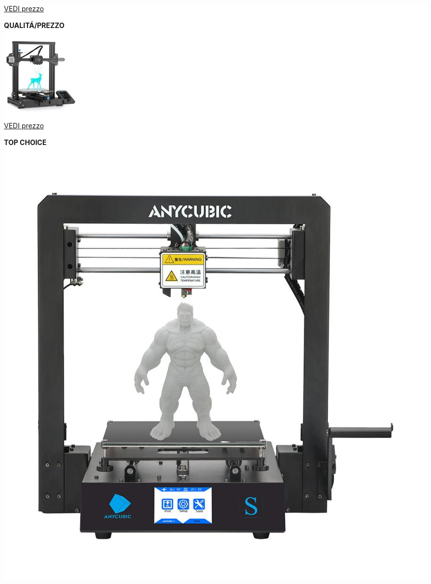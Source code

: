 [VEDI prezzo](https://amzn.to/3iD9ygV)

**QUALITÁ/PREZZO**

![Creality Ender 3 V2 stampante 3D](images/creality-ender3-v2-4-150x150.jpg)

[VEDI prezzo](https://amzn.to/2HWVXEr)

**TOP CHOICE**

![Anycubic I3 Mega S](images/anycubic-I3-mega-s-5.jpg)
